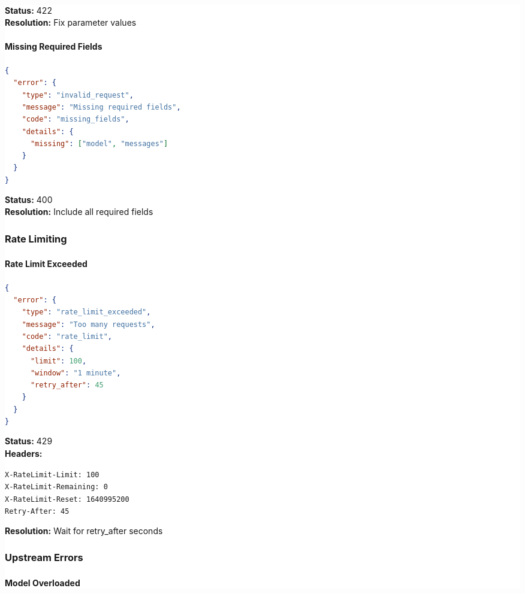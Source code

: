 
**Status:** 422  
**Resolution:** Fix parameter values

#### Missing Required Fields

```json
{
  "error": {
    "type": "invalid_request",
    "message": "Missing required fields",
    "code": "missing_fields",
    "details": {
      "missing": ["model", "messages"]
    }
  }
}
```

**Status:** 400  
**Resolution:** Include all required fields

### Rate Limiting

#### Rate Limit Exceeded

```json
{
  "error": {
    "type": "rate_limit_exceeded",
    "message": "Too many requests",
    "code": "rate_limit",
    "details": {
      "limit": 100,
      "window": "1 minute",
      "retry_after": 45
    }
  }
}
```

**Status:** 429  
**Headers:**
```
X-RateLimit-Limit: 100
X-RateLimit-Remaining: 0
X-RateLimit-Reset: 1640995200
Retry-After: 45
```

**Resolution:** Wait for retry_after seconds

### Upstream Errors

#### Model Overloaded
